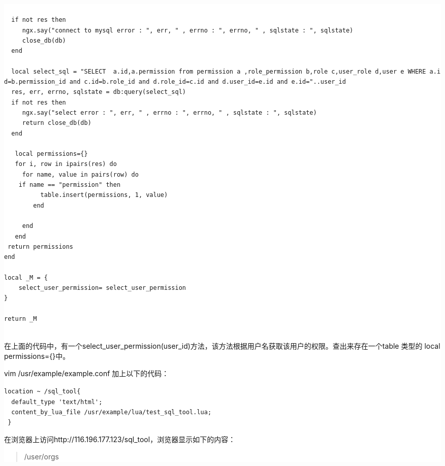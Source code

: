 ```
  
  if not res then  
     ngx.say("connect to mysql error : ", err, " , errno : ", errno, " , sqlstate : ", sqlstate)  
     close_db(db)
  end
  
  local select_sql = "SELECT  a.id,a.permission from permission a ,role_permission b,role c,user_role d,user e WHERE a.id=b.permission_id and c.id=b.role_id and d.role_id=c.id and d.user_id=e.id and e.id="..user_id
  res, err, errno, sqlstate = db:query(select_sql)  
  if not res then  
     ngx.say("select error : ", err, " , errno : ", errno, " , sqlstate : ", sqlstate)  
     return close_db(db)  
  end  

   local permissions={}
   for i, row in ipairs(res) do  
     for name, value in pairs(row) do
	if name == "permission" then
          table.insert(permissions, 1, value)
        end  
 
     end  
   end  
 return permissions 
end

local _M = {  
    select_user_permission= select_user_permission
}  
  
return _M  
  

```

在上面的代码中，有一个select_user_permission(user_id)方法，该方法根据用户名获取该用户的权限。查出来存在一个table 类型的 local permissions={}中。

vim /usr/example/example.conf  加上以下的代码：

```
location ~ /sql_tool{
  default_type 'text/html';
  content_by_lua_file /usr/example/lua/test_sql_tool.lua;
 }

```

在浏览器上访问http://116.196.177.123/sql_tool，浏览器显示如下的内容：

> /user/orgs
> 
